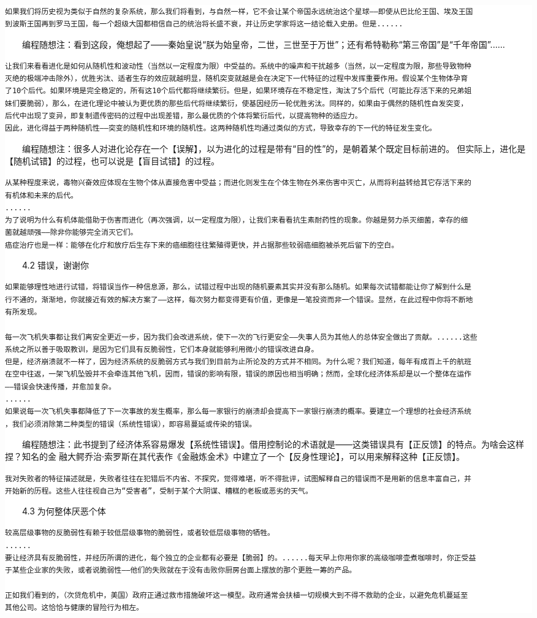 
    如果我们将历史视为类似于自然的复杂系统，那么我们将看到，与自然一样，它不会让某个帝国永远统治这个星球——即使从巴比伦王国、埃及王国
    到波斯王国再到罗马王国，每一个超级大国都相信自己的统治将长盛不衰，并让历史学家将这一结论载入史册。但是......

　　编程随想注：看到这段，俺想起了——秦始皇说“朕为始皇帝，二世，三世至于万世”；还有希特勒称“第三帝国”是“千年帝国”......


    让我们来看看进化是如何从随机性和波动性（当然以一定程度为限）中受益的。系统中的噪声和干扰越多（当然，以一定程度为限，那些导致物种
    灭绝的极端冲击除外），优胜劣汰、适者生存的效应就越明显，随机突变就越是会在决定下一代特征的过程中发挥重要作用。假设某个生物体孕育
    了10个后代。如果环境是完全稳定的，所有这10个后代都将继续繁衍。但是，如果环境存在不稳定性，淘汰了5个后代（可能比存活下来的兄弟姐
    妹们要脆弱），那么，在进化理论中被认为更优质的那些后代将继续繁衍，使基因经历一轮优胜劣汰。同样的，如果由于偶然的随机性自发突变，
    后代中出现了变异，即复制遗传密码的过程中出现差错，那么最优质的个体将繁衍后代，以提高物种的适应力。
    因此，进化得益于两种随机性——突变的随机性和环境的随机性。这两种随机性均通过类似的方式，导致幸存的下一代的特征发生变化。

　　编程随想注：很多人对进化论存在一个【误解】，以为进化的过程是带有“目的性”的，是朝着某个既定目标前进的。
但实际上，进化是【随机试错】的过程，也可以说是【盲目试错】的过程。


    从某种程度来说，毒物兴奋效应体现在生物个体从直接危害中受益；而进化则发生在个体生物在外来伤害中灭亡，从而将利益转给其它存活下来的
    有机体和未来的后代。
    ......
    为了说明为什么有机体能借助于伤害而进化（再次强调，以一定程度为限），让我们来看看抗生素耐药性的现象。你越是努力杀灭细菌，幸存的细
    菌就越顽强——除非你能够完全消灭它们。
    癌症治疗也是一样：能够在化疗和放疗后生存下来的癌细胞往往繁殖得更快，并占据那些较弱癌细胞被杀死后留下的空白。


　　4.2 错误，谢谢你


    如果能够理性地进行试错，将错误当作一种信息源，那么，试错过程中出现的随机要素其实并没有那么随机。如果每次试错都能让你了解到什么是
    行不通的，渐渐地，你就接近有效的解决方案了——这样，每次努力都变得更有价值，更像是一笔投资而非一个错误。显然，在此过程中你将不断地
    有所发现。

    每一次飞机失事都让我们离安全更近一步，因为我们会改进系统，使下一次的飞行更安全——失事人员为其他人的总体安全做出了贡献。......这些
    系统之所以善于吸取教训，是因为它们具有反脆弱性，它们本身就能够利用微小的错误改进自身。
    但是，经济崩溃就不一样了，因为经济系统的反脆弱方式与我们到目前为止所论及的方式并不相同。为什么呢？我们知道，每年有成百上千的航班
    在空中往返，一架飞机坠毁并不会牵连其他飞机，因而，错误的影响有限，错误的原因也相当明确；然而，全球化经济体系却是以一个整体在运作
    ——错误会快速传播，并愈加复杂。
    ......
    如果说每一次飞机失事都降低了下一次事故的发生概率，那么每一家银行的崩溃却会提高下一家银行崩溃的概率。要建立一个理想的社会经济系统
    ，我们必须消除第二种类型的错误（系统性错误），即容易蔓延或传染的错误。

　　编程随想注：此书提到了经济体系容易爆发【系统性错误】。借用控制论的术语就是——这类错误具有【正反馈】的特点。为啥会这样捏？知名的金
融大鳄乔治·索罗斯在其代表作《金融炼金术》中建立了一个【反身性理论】，可以用来解释这种【正反馈】。


    我对失败者的特征描述就是，失败者往往在犯错后不内省、不探究，觉得难堪，听不得批评，试图解释自己的错误而不是用新的信息丰富自己，并
    开始新的历程。这些人往往视自己为“受害者”，受制于某个大阴谋、糟糕的老板或恶劣的天气。


　　4.3 为何整体厌恶个体


    较高层级事物的反脆弱性有赖于较低层级事物的脆弱性，或者较低层级事物的牺牲。
    ......
    要让经济具有反脆弱性，并经历所谓的进化，每个独立的企业都有必要是【脆弱】的。......每天早上你用你家的高级咖啡壶煮咖啡时，你正受益
    于某些企业家的失败，或者说脆弱性——他们的失败就在于没有击败你厨房台面上摆放的那个更胜一筹的产品。

    正如我们看到的，（次贷危机中，美国）政府正通过救市措施破坏这一模型。政府通常会扶植一切规模大到不得不救助的企业，以避免危机蔓延至
    其他公司。这恰恰与健康的冒险行为相左。
